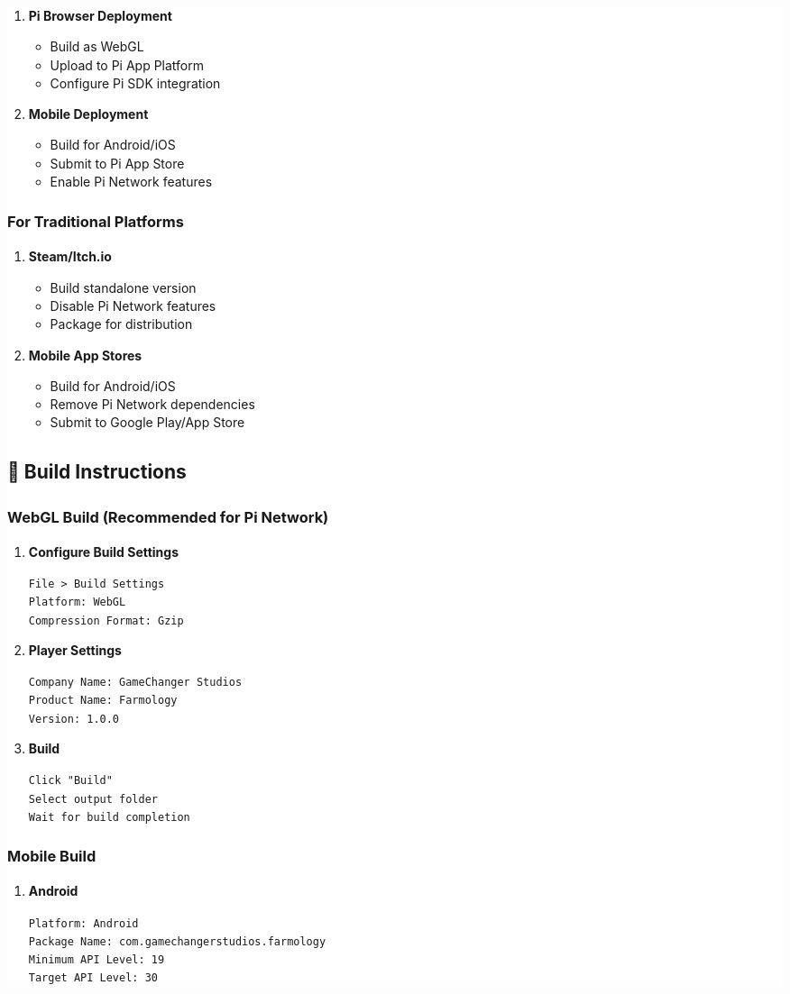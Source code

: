 1. **Pi Browser Deployment**
   - Build as WebGL
   - Upload to Pi App Platform
   - Configure Pi SDK integration

2. **Mobile Deployment**
   - Build for Android/iOS
   - Submit to Pi App Store
   - Enable Pi Network features

### For Traditional Platforms

1. **Steam/Itch.io**
   - Build standalone version
   - Disable Pi Network features
   - Package for distribution

2. **Mobile App Stores**
   - Build for Android/iOS
   - Remove Pi Network dependencies
   - Submit to Google Play/App Store

## 🔧 Build Instructions

### WebGL Build (Recommended for Pi Network)

1. **Configure Build Settings**
   ```
   File > Build Settings
   Platform: WebGL
   Compression Format: Gzip
   ```

2. **Player Settings**
   ```
   Company Name: GameChanger Studios
   Product Name: Farmology
   Version: 1.0.0
   ```

3. **Build**
   ```
   Click "Build"
   Select output folder
   Wait for build completion
   ```

### Mobile Build

1. **Android**
   ```
   Platform: Android
   Package Name: com.gamechangerstudios.farmology
   Minimum API Level: 19
   Target API Level: 30
   ```
